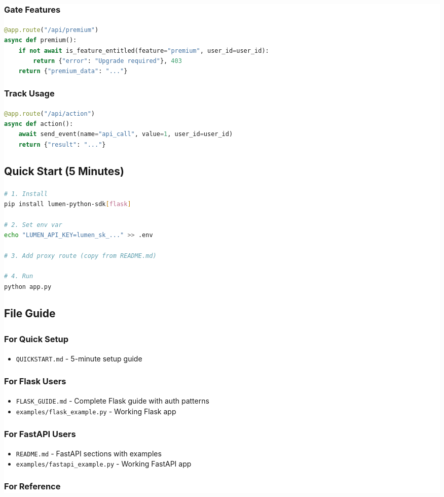 ### Gate Features

```python
@app.route("/api/premium")
async def premium():
    if not await is_feature_entitled(feature="premium", user_id=user_id):
        return {"error": "Upgrade required"}, 403
    return {"premium_data": "..."}
```

### Track Usage

```python
@app.route("/api/action")
async def action():
    await send_event(name="api_call", value=1, user_id=user_id)
    return {"result": "..."}
```

## Quick Start (5 Minutes)

```bash
# 1. Install
pip install lumen-python-sdk[flask]

# 2. Set env var
echo "LUMEN_API_KEY=lumen_sk_..." >> .env

# 3. Add proxy route (copy from README.md)

# 4. Run
python app.py
```

## File Guide

### For Quick Setup

- `QUICKSTART.md` - 5-minute setup guide

### For Flask Users

- `FLASK_GUIDE.md` - Complete Flask guide with auth patterns
- `examples/flask_example.py` - Working Flask app

### For FastAPI Users

- `README.md` - FastAPI sections with examples
- `examples/fastapi_example.py` - Working FastAPI app

### For Reference
